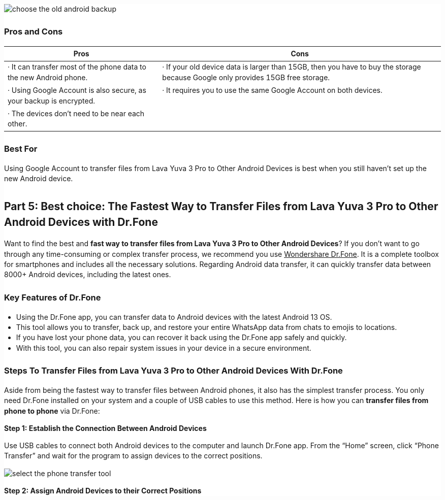 ![choose the old android backup](https://images.wondershare.com/drfone/article/2023/03/transfer-files-from-android-to-android-10.jpg)

### Pros and Cons

| Pros | Cons |
| --- | --- |
| · It can transfer most of the phone data to the new Android phone. | · If your old device data is larger than 15GB, then you have to buy the storage because Google only provides 15GB free storage. |
| · Using Google Account is also secure, as your backup is encrypted. | · It requires you to use the same Google Account on both devices. |
| · The devices don’t need to be near each other. |

### Best For

Using Google Account to transfer files from Lava Yuva 3 Pro to Other Android Devices is best when you still haven’t set up the new Android device.

## Part 5: Best choice: The Fastest Way to Transfer Files from Lava Yuva 3 Pro to Other Android Devices with Dr.Fone

Want to find the best and ****fast way to transfer files from Lava Yuva 3 Pro to Other Android Devices****? If you don’t want to go through any time-consuming or complex transfer process, we recommend you use [<u>Wondershare Dr.Fone</u>](https://tools.techidaily.com/wondershare/drfone/drfone-toolkit/). It is a complete toolbox for smartphones and includes all the necessary solutions. Regarding Android data transfer, it can quickly transfer data between 8000+ Android devices, including the latest ones.

### Key Features of Dr.Fone

- Using the Dr.Fone app, you can transfer data to Android devices with the latest Android 13 OS.
- This tool allows you to transfer, back up, and restore your entire WhatsApp data from chats to emojis to locations.
- If you have lost your phone data, you can recover it back using the Dr.Fone app safely and quickly.
- With this tool, you can also repair system issues in your device in a secure environment.

### Steps To Transfer Files from Lava Yuva 3 Pro to Other Android Devices With Dr.Fone

Aside from being the fastest way to transfer files between Android phones, it also has the simplest transfer process. You only need Dr.Fone installed on your system and a couple of USB cables to use this method. Here is how you can ****transfer files from phone to phone**** via Dr.Fone:

****Step 1: Establish the Connection Between Android Devices****

Use USB cables to connect both Android devices to the computer and launch Dr.Fone app. From the “Home” screen, click “Phone Transfer” and wait for the program to assign devices to the correct positions.

![select the phone transfer tool](https://images.wondershare.com/drfone/guide/drfone-home.png)

****Step 2: Assign Android Devices to their Correct Positions****
